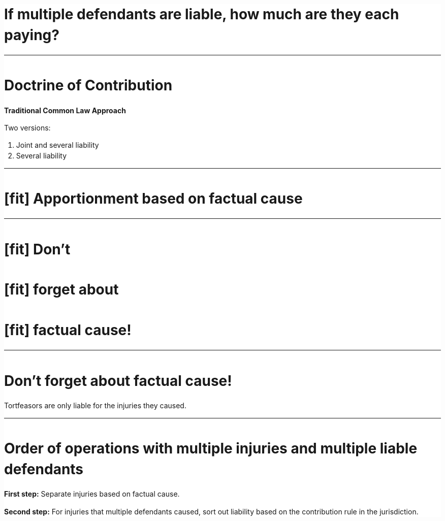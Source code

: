 # If multiple defendants are liable, how much are they each paying?

---

# Doctrine of Contribution

**Traditional Common Law Approach**

Two versions:

1. Joint and several liability
2. Several liability

---

# [fit] Apportionment based on factual cause

---

# [fit] Don’t 

# [fit] forget about 

# [fit] factual cause!


---

# Don’t forget about factual cause!

Tortfeasors are only liable for the injuries they caused.



---

# Order of operations with multiple injuries and multiple liable defendants

**First step:**
Separate injuries based on factual cause.

**Second step:**
For injuries that multiple defendants caused, sort out liability based on the contribution rule in the jurisdiction.
